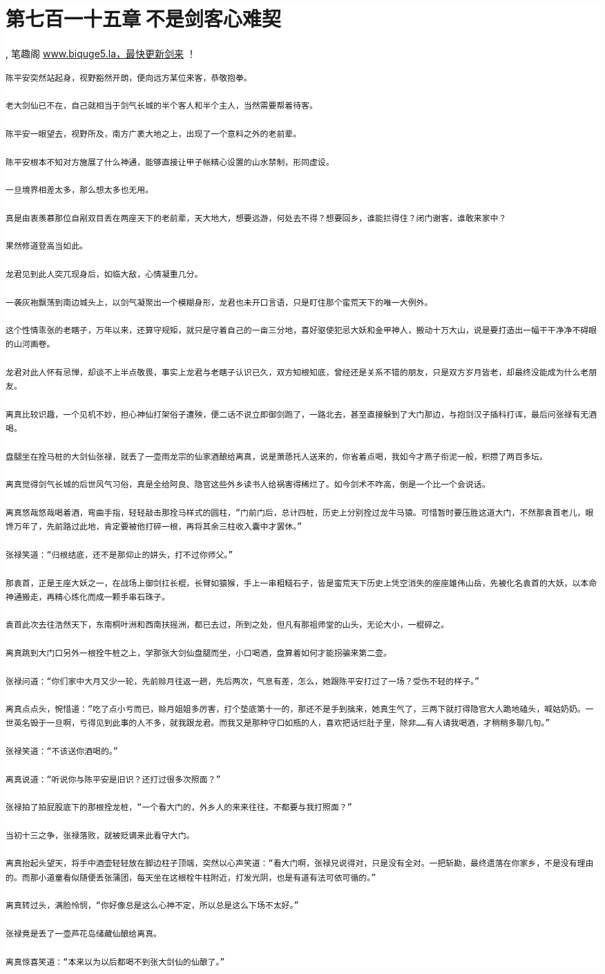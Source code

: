 # 第七百一十五章 不是剑客心难契
, 笔趣阁 www.biquge5.la，最快更新剑来 ！

    陈平安突然站起身，视野豁然开朗，便向远方某位来客，恭敬抱拳。

    老大剑仙已不在，自己就相当于剑气长城的半个客人和半个主人，当然需要帮着待客。

    陈平安一眼望去，视野所及，南方广袤大地之上，出现了一个意料之外的老前辈。

    陈平安根本不知对方施展了什么神通，能够直接让甲子帐精心设置的山水禁制，形同虚设。

    一旦境界相差太多，那么想太多也无用。

    真是由衷羡慕那位自剐双目丢在两座天下的老前辈，天大地大，想要远游，何处去不得？想要回乡，谁能拦得住？闭门谢客，谁敢来家中？

    果然修道登高当如此。

    龙君见到此人突兀现身后，如临大敌，心情凝重几分。

    一袭灰袍飘荡到南边城头上，以剑气凝聚出一个模糊身形，龙君也未开口言语，只是盯住那个蛮荒天下的唯一大例外。

    这个性情乖张的老瞎子，万年以来，还算守规矩，就只是守着自己的一亩三分地，喜好驱使犯忌大妖和金甲神人，搬动十万大山，说是要打造出一幅干干净净不碍眼的山河画卷。

    龙君对此人怀有忌惮，却谈不上半点敬畏，事实上龙君与老瞎子认识已久，双方知根知底，曾经还是关系不错的朋友，只是双方岁月皆老，却最终没能成为什么老朋友。

    离真比较识趣，一个见机不妙，担心神仙打架俗子遭殃，便二话不说立即御剑跑了，一路北去，甚至直接躲到了大门那边，与抱剑汉子插科打诨，最后问张禄有无酒喝。

    盘腿坐在拴马桩的大剑仙张禄，就丢了一壶雨龙宗的仙家酒酿给离真，说是萧愻托人送来的，你省着点喝，我如今才燕子衔泥一般，积攒了两百多坛。

    离真觉得剑气长城的后世风气习俗，真是全给阿良、隐官这些外乡读书人给祸害得稀烂了。如今剑术不咋高，倒是一个比一个会说话。

    离真悠哉悠哉喝着酒，弯曲手指，轻轻敲击那拴马样式的圆柱，“门前门后，总计四桩，历史上分别拴过龙牛马猿。可惜暂时要压胜这道大门，不然那袁首老儿，眼馋万年了，先前路过此地，肯定要被他打碎一根，再将其余三柱收入囊中才罢休。”

    张禄笑道：“归根结底，还不是那仰止的姘头，打不过你师父。”

    那袁首，正是王座大妖之一，在战场上御剑扛长棍，长臂如猿猴，手上一串粗糙石子，皆是蛮荒天下历史上凭空消失的座座雄伟山岳，先被化名袁首的大妖，以本命神通搬走，再精心炼化而成一颗手串石珠子。

    袁首此次去往浩然天下，东南桐叶洲和西南扶摇洲，都已去过，所到之处，但凡有那祖师堂的山头，无论大小，一棍碎之。

    离真跳到大门口另外一根拴牛桩之上，学那张大剑仙盘腿而坐，小口喝酒，盘算着如何才能拐骗来第二壶。

    张禄问道：“你们家中大月又少一轮，先前赊月往返一趟，先后两次，气息有差，怎么，她跟陈平安打过了一场？受伤不轻的样子。”

    离真点点头，惋惜道：“吃了点小亏而已，赊月姐姐多厉害，打个垫底第十一的，那还不是手到擒来，她真生气了，三两下就打得隐官大人跪地磕头，喊姑奶奶。一世英名毁于一旦啊，亏得见到此事的人不多，就我跟龙君。而我又是那种守口如瓶的人，喜欢把话烂肚子里，除非……有人请我喝酒，才稍稍多聊几句。”

    张禄笑道：“不该送你酒喝的。”

    离真说道：“听说你与陈平安是旧识？还打过很多次照面？”

    张禄拍了拍屁股底下的那根拴龙桩，“一个看大门的，外乡人的来来往往，不都要与我打照面？”

    当初十三之争，张禄落败，就被贬谪来此看守大门。

    离真抬起头望天，将手中酒壶轻轻放在脚边柱子顶端，突然以心声笑道：“看大门啊，张禄兄说得对，只是没有全对。一把斩勘，最终遗落在你家乡，不是没有理由的。而那小道童看似随便丢张蒲团，每天坐在这根栓牛柱附近，打发光阴，也是有道有法可依可循的。”

    离真转过头，满脸怜悯，“你好像总是这么心神不定，所以总是这么下场不太好。”

    张禄竟是丢了一壶芦花岛储藏仙酿给离真。

    离真惊喜笑道：“本来以为以后都喝不到张大剑仙的仙酿了。”
